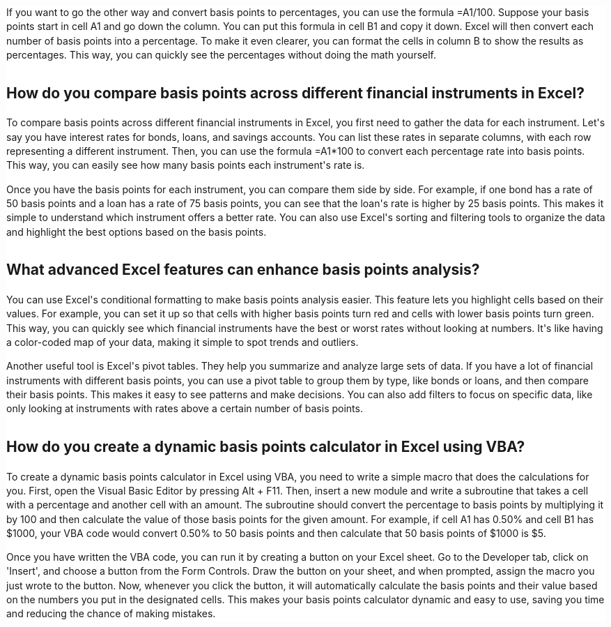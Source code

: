 If you want to go the other way and convert basis points to percentages, you can use the formula =A1/100. Suppose your basis points start in cell A1 and go down the column. You can put this formula in cell B1 and copy it down. Excel will then convert each number of basis points into a percentage. To make it even clearer, you can format the cells in column B to show the results as percentages. This way, you can quickly see the percentages without doing the math yourself.

## How do you compare basis points across different financial instruments in Excel?

To compare basis points across different financial instruments in Excel, you first need to gather the data for each instrument. Let's say you have interest rates for bonds, loans, and savings accounts. You can list these rates in separate columns, with each row representing a different instrument. Then, you can use the formula =A1*100 to convert each percentage rate into basis points. This way, you can easily see how many basis points each instrument's rate is.

Once you have the basis points for each instrument, you can compare them side by side. For example, if one bond has a rate of 50 basis points and a loan has a rate of 75 basis points, you can see that the loan's rate is higher by 25 basis points. This makes it simple to understand which instrument offers a better rate. You can also use Excel's sorting and filtering tools to organize the data and highlight the best options based on the basis points.

## What advanced Excel features can enhance basis points analysis?

You can use Excel's conditional formatting to make basis points analysis easier. This feature lets you highlight cells based on their values. For example, you can set it up so that cells with higher basis points turn red and cells with lower basis points turn green. This way, you can quickly see which financial instruments have the best or worst rates without looking at numbers. It's like having a color-coded map of your data, making it simple to spot trends and outliers.

Another useful tool is Excel's pivot tables. They help you summarize and analyze large sets of data. If you have a lot of financial instruments with different basis points, you can use a pivot table to group them by type, like bonds or loans, and then compare their basis points. This makes it easy to see patterns and make decisions. You can also add filters to focus on specific data, like only looking at instruments with rates above a certain number of basis points.

## How do you create a dynamic basis points calculator in Excel using VBA?

To create a dynamic basis points calculator in Excel using VBA, you need to write a simple macro that does the calculations for you. First, open the Visual Basic Editor by pressing Alt + F11. Then, insert a new module and write a subroutine that takes a cell with a percentage and another cell with an amount. The subroutine should convert the percentage to basis points by multiplying it by 100 and then calculate the value of those basis points for the given amount. For example, if cell A1 has 0.50% and cell B1 has $1000, your VBA code would convert 0.50% to 50 basis points and then calculate that 50 basis points of $1000 is $5.

Once you have written the VBA code, you can run it by creating a button on your Excel sheet. Go to the Developer tab, click on 'Insert', and choose a button from the Form Controls. Draw the button on your sheet, and when prompted, assign the macro you just wrote to the button. Now, whenever you click the button, it will automatically calculate the basis points and their value based on the numbers you put in the designated cells. This makes your basis points calculator dynamic and easy to use, saving you time and reducing the chance of making mistakes.
